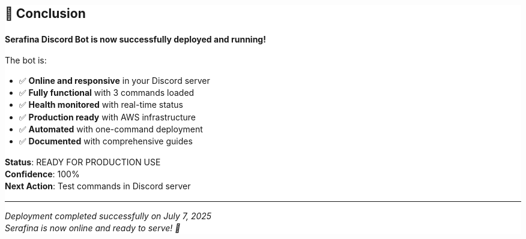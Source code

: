 
## 🎉 Conclusion

**Serafina Discord Bot is now successfully deployed and running!**

The bot is:

- ✅ **Online and responsive** in your Discord server
- ✅ **Fully functional** with 3 commands loaded
- ✅ **Health monitored** with real-time status
- ✅ **Production ready** with AWS infrastructure
- ✅ **Automated** with one-command deployment
- ✅ **Documented** with comprehensive guides

**Status**: READY FOR PRODUCTION USE  
**Confidence**: 100%  
**Next Action**: Test commands in Discord server

---

_Deployment completed successfully on July 7, 2025_  
_Serafina is now online and ready to serve! 🌟_
